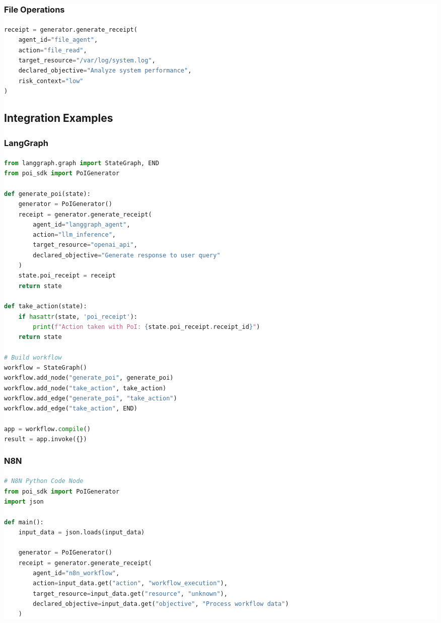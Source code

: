 ### File Operations

```python
receipt = generator.generate_receipt(
    agent_id="file_agent",
    action="file_read",
    target_resource="/var/log/system.log",
    declared_objective="Analyze system performance",
    risk_context="low"
)
```

## Integration Examples

### LangGraph

```python
from langgraph.graph import StateGraph, END
from poi_sdk import PoIGenerator

def generate_poi(state):
    generator = PoIGenerator()
    receipt = generator.generate_receipt(
        agent_id="langgraph_agent",
        action="llm_inference",
        target_resource="openai_api",
        declared_objective="Generate response to user query"
    )
    state.poi_receipt = receipt
    return state

def take_action(state):
    if hasattr(state, 'poi_receipt'):
        print(f"Action taken with PoI: {state.poi_receipt.receipt_id}")
    return state

# Build workflow
workflow = StateGraph()
workflow.add_node("generate_poi", generate_poi)
workflow.add_node("take_action", take_action)
workflow.add_edge("generate_poi", "take_action")
workflow.add_edge("take_action", END)

app = workflow.compile()
result = app.invoke({})
```

### N8N

```python
# N8N Python Code Node
from poi_sdk import PoIGenerator
import json

def main():
    input_data = json.loads(input_data)
    
    generator = PoIGenerator()
    receipt = generator.generate_receipt(
        agent_id="n8n_workflow",
        action=input_data.get("action", "workflow_execution"),
        target_resource=input_data.get("resource", "unknown"),
        declared_objective=input_data.get("objective", "Process workflow data")
    )
```